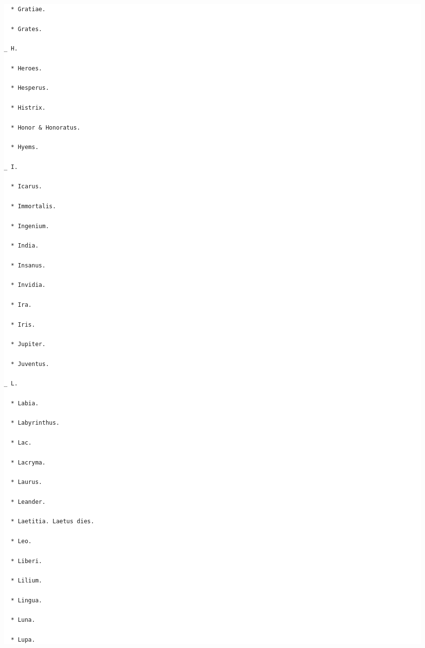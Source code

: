      * Gratiae.

      * Grates.

    _ H.

      * Heroes.

      * Hesperus.

      * Histrix.

      * Honor & Honoratus.

      * Hyems.

    _ I.

      * Icarus.

      * Immortalis.

      * Ingenium.

      * India.

      * Insanus.

      * Invidia.

      * Ira.

      * Iris.

      * Jupiter.

      * Juventus.

    _ L.

      * Labia.

      * Labyrinthus.

      * Lac.

      * Lacryma.

      * Laurus.

      * Leander.

      * Laetitia. Laetus dies.

      * Leo.

      * Liberi.

      * Lilium.

      * Lingua.

      * Luna.

      * Lupa.
